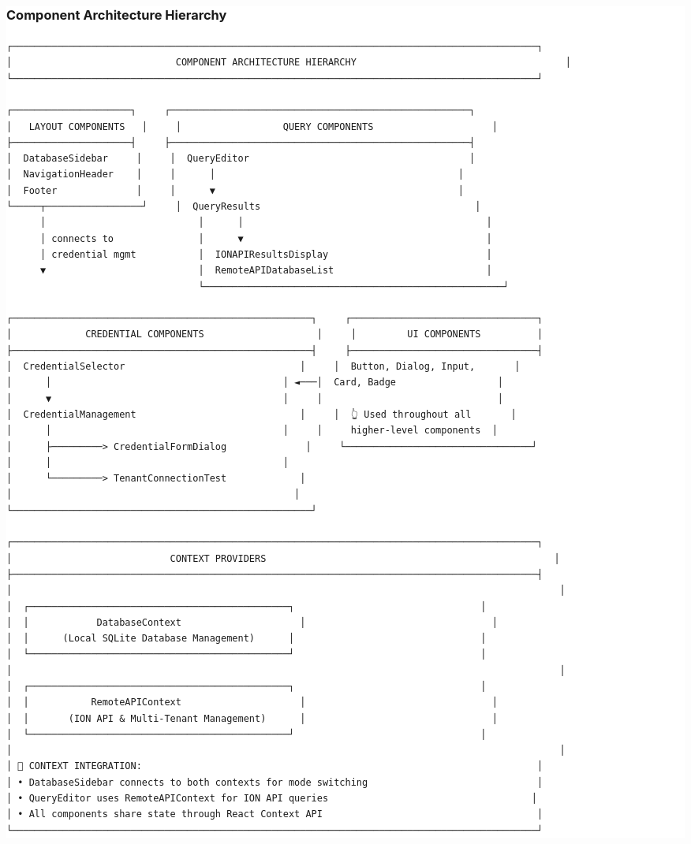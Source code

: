 ### Component Architecture Hierarchy

```
┌─────────────────────────────────────────────────────────────────────────────────────────────┐
│                             COMPONENT ARCHITECTURE HIERARCHY                                     │
└─────────────────────────────────────────────────────────────────────────────────────────────┘

┌─────────────────────┐     ┌─────────────────────────────────────────────────────┐
│   LAYOUT COMPONENTS   │     │                  QUERY COMPONENTS                     │
├─────────────────────┤     ├─────────────────────────────────────────────────────┤
│  DatabaseSidebar     │     │  QueryEditor                                       │
│  NavigationHeader    │     │      │                                           │
│  Footer              │     │      ▼                                           │
└─────┬─────────────────┘     │  QueryResults                                      │
      │                           │      │                                           │
      │ connects to               │      ▼                                           │
      │ credential mgmt           │  IONAPIResultsDisplay                            │
      ▼                           │  RemoteAPIDatabaseList                           │
                                  └─────────────────────────────────────────────────────┘

┌─────────────────────────────────────────────────────┐     ┌─────────────────────────────────┐
│             CREDENTIAL COMPONENTS                    │     │         UI COMPONENTS          │
├─────────────────────────────────────────────────────┤     ├─────────────────────────────────┤
│  CredentialSelector                               │     │  Button, Dialog, Input,       │
│      │                                         │ ◄───│  Card, Badge                  │
│      ▼                                         │     │                               │
│  CredentialManagement                             │     │  👆 Used throughout all       │
│      │                                         │     │     higher-level components  │
│      ├─────────> CredentialFormDialog              │     └─────────────────────────────────┘
│      │                                         │
│      └─────────> TenantConnectionTest             │
│                                                  │
└─────────────────────────────────────────────────────┘

┌─────────────────────────────────────────────────────────────────────────────────────────────┐
│                            CONTEXT PROVIDERS                                                   │
├─────────────────────────────────────────────────────────────────────────────────────────────┤
│                                                                                                 │
│  ┌──────────────────────────────────────────────┐                                 │
│  │            DatabaseContext                     │                                 │
│  │      (Local SQLite Database Management)      │                                 │
│  └──────────────────────────────────────────────┘                                 │
│                                                                                                 │
│  ┌──────────────────────────────────────────────┐                                 │
│  │           RemoteAPIContext                     │                                 │
│  │       (ION API & Multi-Tenant Management)      │                                 │
│  └──────────────────────────────────────────────┘                                 │
│                                                                                                 │
│ 🔗 CONTEXT INTEGRATION:                                                                      │
│ • DatabaseSidebar connects to both contexts for mode switching                              │
│ • QueryEditor uses RemoteAPIContext for ION API queries                                    │
│ • All components share state through React Context API                                      │
└─────────────────────────────────────────────────────────────────────────────────────────────┘
```
